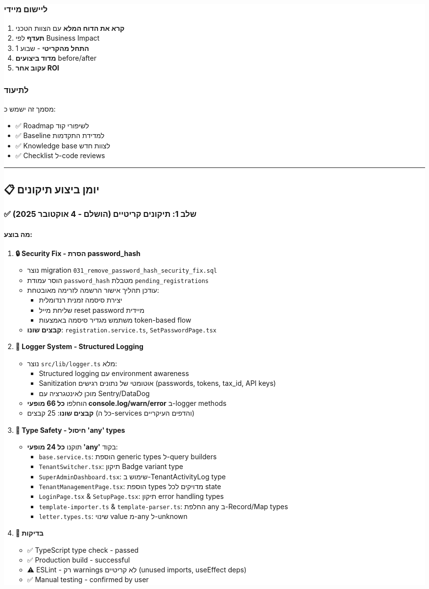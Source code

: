 ### ליישום מיידי
1. **קרא את הדוח המלא** עם הצוות הטכני
2. **תעדף** לפי Business Impact
3. **התחל מהקריטי** - שבוע 1
4. **מדוד ביצועים** before/after
5. **עקוב אחר ROI**

### לתיעוד
מסמך זה ישמש כ:
- ✅ Roadmap לשיפורי קוד
- ✅ Baseline למדידת התקדמות
- ✅ Knowledge base לצוות חדש
- ✅ Checklist ל-code reviews

---

## 📋 יומן ביצוע תיקונים

### ✅ שלב 1: תיקונים קריטיים (הושלם - 4 אוקטובר 2025)

#### מה בוצע:
1. **🔒 Security Fix - הסרת password_hash**
   - נוצר migration `031_remove_password_hash_security_fix.sql`
   - הוסר עמודת `password_hash` מטבלת `pending_registrations`
   - עודכן תהליך אישור הרשמה לזרימה מאובטחת:
     - יצירת סיסמה זמנית רנדומלית
     - שליחת מייל reset password מיידית
     - משתמש מגדיר סיסמה באמצעות token-based flow
   - **קבצים שונו**: `registration.service.ts`, `SetPasswordPage.tsx`

2. **📝 Logger System - Structured Logging**
   - נוצר `src/lib/logger.ts` מלא:
     - Structured logging עם environment awareness
     - Sanitization אוטומטי של נתונים רגישים (passwords, tokens, tax_id, API keys)
     - מוכן לאינטגרציה עם Sentry/DataDog
   - הוחלפו **כל 66 מופעי console.log/warn/error** ב-logger methods
   - **קבצים שונו**: 25 קבצים (כל ה-services והדפים העיקריים)

3. **🎯 Type Safety - חיסול 'any' types**
   - תוקנו **כל 24 מופעי 'any'** בקוד:
     - `base.service.ts`: הוספת generic types ל-query builders
     - `TenantSwitcher.tsx`: תיקון Badge variant type
     - `SuperAdminDashboard.tsx`: שימוש ב-TenantActivityLog type
     - `TenantManagementPage.tsx`: הוספת types מדויקים לכל state
     - `LoginPage.tsx` & `SetupPage.tsx`: תיקון error handling types
     - `template-importer.ts` & `template-parser.ts`: החלפת any ב-Record/Map types
     - `letter.types.ts`: שינוי value מ-any ל-unknown

4. **🧪 בדיקות**
   - ✅ TypeScript type check - passed
   - ✅ Production build - successful
   - ⚠️ ESLint - רק warnings לא קריטיים (unused imports, useEffect deps)
   - ✅ Manual testing - confirmed by user
